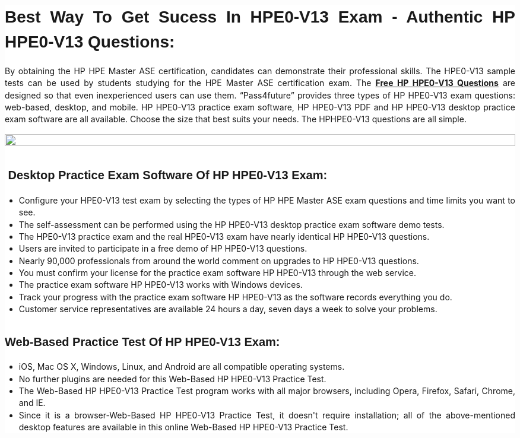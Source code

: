 <h1 style="text-align: justify;"><span style="font-family:Tahoma,Geneva,sans-serif;"><strong>Best Way To Get Sucess In HPE0-V13 Exam - Authentic HP HPE0-V13 Questions:</strong></span></h1>

<p style="text-align: justify;">By obtaining the HP HPE Master ASE certification, candidates can demonstrate their professional skills. The HPE0-V13 sample tests can be used by students studying for the HPE Master ASE certification exam. The <a href="https://www.pass4future.com/questions/hp/hpe0-v13" target="_blank"><strong>Free HP HPE0-V13 Questions</strong></a> are designed so that even inexperienced users can use them. “Pass4future” provides three types of HP HPE0-V13 exam questions: web-based, desktop, and mobile. HP HPE0-V13 practice exam software, HP HPE0-V13 PDF and HP HPE0-V13 desktop practice exam software are all available. Choose the size that best suits your needs. The HPHPE0-V13 questions are all simple.</p>

<p style="text-align: justify;"><a href="https://www.pass4future.com/product/hpe0-v13" target="_blank"><img alt="" src="https://www.thequestionanswers.com/wp-content/uploads/2022/02/imgpsh_fullsize_anim-2.webp" style="width: 100%; height: 70%;" /></a></p>

<h2 style="text-align: justify;"><strong><span style="font-family:Tahoma,Geneva,sans-serif;"><span style="font-size:20px;"> Desktop Practice Exam Software Of HP HPE0-V13 Exam:</span></span></strong></h2>

<ul>
	<li style="text-align: justify;">Configure your HPE0-V13 test exam by selecting the types of HP HPE Master ASE exam questions and time limits you want to see.</li>
	<li style="text-align: justify;">The self-assessment can be performed using the HP HPE0-V13 desktop practice exam software demo tests.</li>
	<li style="text-align: justify;">The HPE0-V13 practice exam and the real HPE0-V13 exam have nearly identical HP HPE0-V13 questions.</li>
	<li style="text-align: justify;">Users are invited to participate in a free demo of HP HPE0-V13 questions.</li>
	<li style="text-align: justify;">Nearly 90,000 professionals from around the world comment on upgrades to HP HPE0-V13 questions.</li>
	<li style="text-align: justify;">You must confirm your license for the practice exam software HP HPE0-V13 through the web service.</li>
	<li style="text-align: justify;">The practice exam software HP HPE0-V13 works with Windows devices.</li>
	<li style="text-align: justify;">Track your progress with the practice exam software HP HPE0-V13 as the software records everything you do.</li>
	<li style="text-align: justify;">Customer service representatives are available 24 hours a day, seven days a week to solve your problems.</li>
</ul>

<h2 style="text-align: justify;"><span style="font-family:Tahoma,Geneva,sans-serif;"><strong><span style="font-size:20px;">Web-Based Practice Test Of HP HPE0-V13 Exam:</span></strong></span></h2>

<ul>
	<li style="text-align: justify;">iOS, Mac OS X, Windows, Linux, and Android are all compatible operating systems.</li>
	<li style="text-align: justify;">No further plugins are needed for this Web-Based HP HPE0-V13 Practice Test.</li>
	<li style="text-align: justify;">The Web-Based HP HPE0-V13 Practice Test program works with all major browsers, including Opera, Firefox, Safari, Chrome, and IE.</li>
	<li style="text-align: justify;">Since it is a browser-Web-Based HP HPE0-V13 Practice Test, it doesn't require installation; all of the above-mentioned desktop features are available in this online Web-Based HP HPE0-V13 Practice Test.</li>
</ul>
